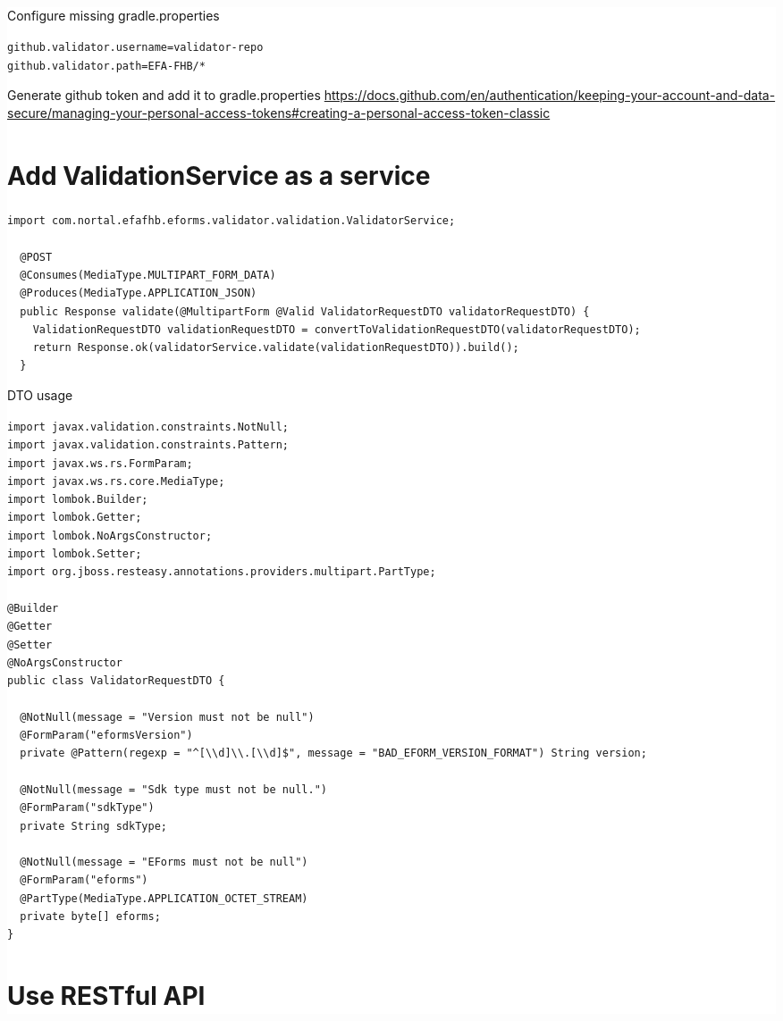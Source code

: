 Configure missing gradle.properties
```shell script
github.validator.username=validator-repo
github.validator.path=EFA-FHB/*
```
 
Generate github token and add it to gradle.properties
https://docs.github.com/en/authentication/keeping-your-account-and-data-secure/managing-your-personal-access-tokens#creating-a-personal-access-token-classic


# Add ValidationService as a service
```
import com.nortal.efafhb.eforms.validator.validation.ValidatorService;
 
  @POST
  @Consumes(MediaType.MULTIPART_FORM_DATA)
  @Produces(MediaType.APPLICATION_JSON)
  public Response validate(@MultipartForm @Valid ValidatorRequestDTO validatorRequestDTO) {
    ValidationRequestDTO validationRequestDTO = convertToValidationRequestDTO(validatorRequestDTO);
    return Response.ok(validatorService.validate(validationRequestDTO)).build();
  }
```
DTO usage
```
import javax.validation.constraints.NotNull;
import javax.validation.constraints.Pattern;
import javax.ws.rs.FormParam;
import javax.ws.rs.core.MediaType;
import lombok.Builder;
import lombok.Getter;
import lombok.NoArgsConstructor;
import lombok.Setter;
import org.jboss.resteasy.annotations.providers.multipart.PartType;
 
@Builder
@Getter
@Setter
@NoArgsConstructor
public class ValidatorRequestDTO {
 
  @NotNull(message = "Version must not be null")
  @FormParam("eformsVersion")
  private @Pattern(regexp = "^[\\d]\\.[\\d]$", message = "BAD_EFORM_VERSION_FORMAT") String version;
 
  @NotNull(message = "Sdk type must not be null.")
  @FormParam("sdkType")
  private String sdkType;
 
  @NotNull(message = "EForms must not be null")
  @FormParam("eforms")
  @PartType(MediaType.APPLICATION_OCTET_STREAM)
  private byte[] eforms;
}
```
# Use RESTful API
